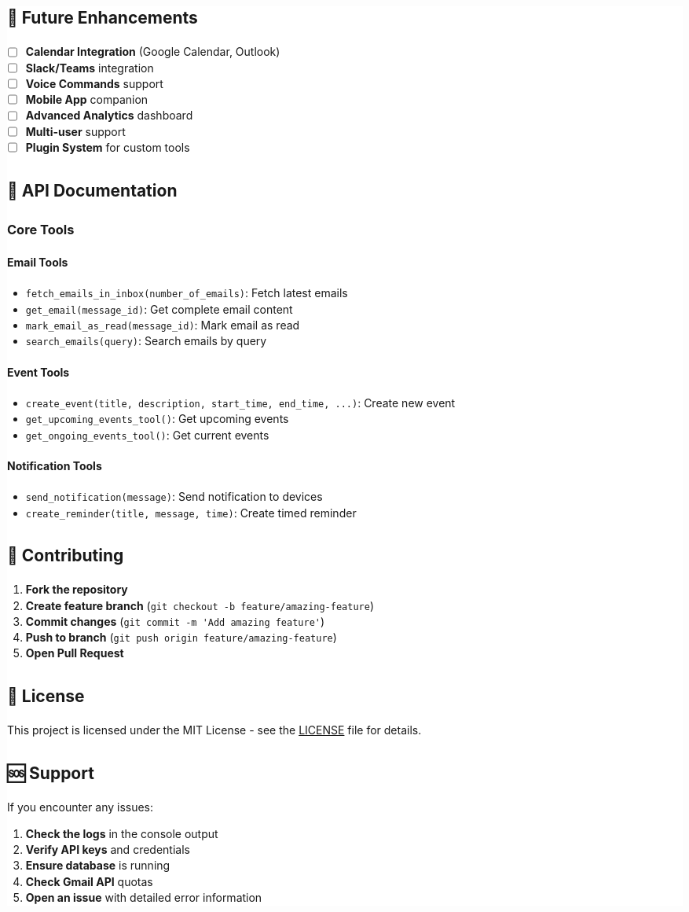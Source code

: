 ## 🚀 Future Enhancements

- [ ] **Calendar Integration** (Google Calendar, Outlook)
- [ ] **Slack/Teams** integration
- [ ] **Voice Commands** support
- [ ] **Mobile App** companion
- [ ] **Advanced Analytics** dashboard
- [ ] **Multi-user** support
- [ ] **Plugin System** for custom tools

## 📖 API Documentation

### Core Tools

#### Email Tools
- `fetch_emails_in_inbox(number_of_emails)`: Fetch latest emails
- `get_email(message_id)`: Get complete email content
- `mark_email_as_read(message_id)`: Mark email as read
- `search_emails(query)`: Search emails by query

#### Event Tools
- `create_event(title, description, start_time, end_time, ...)`: Create new event
- `get_upcoming_events_tool()`: Get upcoming events
- `get_ongoing_events_tool()`: Get current events

#### Notification Tools
- `send_notification(message)`: Send notification to devices
- `create_reminder(title, message, time)`: Create timed reminder

## 🤝 Contributing

1. **Fork the repository**
2. **Create feature branch** (`git checkout -b feature/amazing-feature`)
3. **Commit changes** (`git commit -m 'Add amazing feature'`)
4. **Push to branch** (`git push origin feature/amazing-feature`)
5. **Open Pull Request**

## 📄 License

This project is licensed under the MIT License - see the [LICENSE](LICENSE) file for details.

## 🆘 Support

If you encounter any issues:

1. **Check the logs** in the console output
2. **Verify API keys** and credentials
3. **Ensure database** is running
4. **Check Gmail API** quotas
5. **Open an issue** with detailed error information
